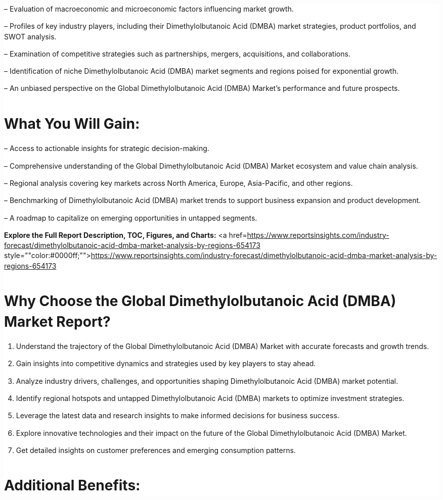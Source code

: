 – Evaluation of macroeconomic and microeconomic factors influencing market growth.

– Profiles of key industry players, including their Dimethylolbutanoic Acid (DMBA) market strategies, product portfolios, and SWOT analysis.

– Examination of competitive strategies such as partnerships, mergers, acquisitions, and collaborations.

– Identification of niche Dimethylolbutanoic Acid (DMBA) market segments and regions poised for exponential growth.

– An unbiased perspective on the Global Dimethylolbutanoic Acid (DMBA) Market’s performance and future prospects.

# <strong>What You Will Gain:</strong>

– Access to actionable insights for strategic decision-making.

– Comprehensive understanding of the Global Dimethylolbutanoic Acid (DMBA) Market ecosystem and value chain analysis.

– Regional analysis covering key markets across North America, Europe, Asia-Pacific, and other regions.

– Benchmarking of Dimethylolbutanoic Acid (DMBA) market trends to support business expansion and product development.

– A roadmap to capitalize on emerging opportunities in untapped segments.

<strong>Explore the Full Report Description, TOC, Figures, and Charts:</strong>
<a href=https://www.reportsinsights.com/industry-forecast/dimethylolbutanoic-acid-dmba-market-analysis-by-regions-654173 style=""color:#0000ff;"">https://www.reportsinsights.com/industry-forecast/dimethylolbutanoic-acid-dmba-market-analysis-by-regions-654173</a>

# <strong>Why Choose the Global Dimethylolbutanoic Acid (DMBA) Market Report?</strong>

1. Understand the trajectory of the Global Dimethylolbutanoic Acid (DMBA) Market with accurate forecasts and growth trends.

2. Gain insights into competitive dynamics and strategies used by key players to stay ahead.

3. Analyze industry drivers, challenges, and opportunities shaping Dimethylolbutanoic Acid (DMBA) market potential.

4. Identify regional hotspots and untapped Dimethylolbutanoic Acid (DMBA) markets to optimize investment strategies.

5. Leverage the latest data and research insights to make informed decisions for business success.

6. Explore innovative technologies and their impact on the future of the Global Dimethylolbutanoic Acid (DMBA) Market.

7. Get detailed insights on customer preferences and emerging consumption patterns.

# <strong>Additional Benefits:</strong>
